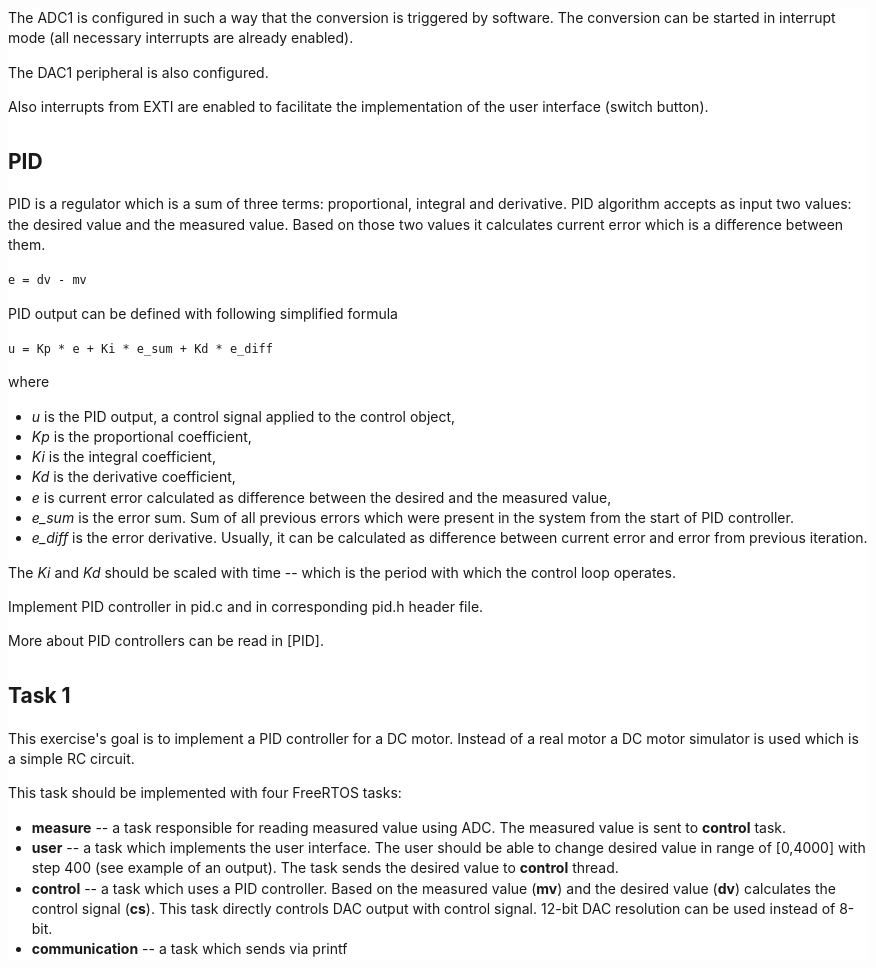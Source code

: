 The ADC1 is configured in such a way that the 
conversion is triggered by software. The conversion can be started 
in interrupt mode (all necessary interrupts are already enabled).

The DAC1 peripheral is also configured.

Also interrupts from EXTI are enabled to facilitate the 
implementation of the user interface (switch button).

## PID

PID is a regulator which is a sum of three terms: 
proportional, integral and derivative. 
PID algorithm accepts as input two values: the desired value 
and the measured value. Based on those two values it calculates 
current error which is a difference between them.

```
e = dv - mv
```

PID output can be defined with following simplified formula

```
u = Kp * e + Ki * e_sum + Kd * e_diff
```
where
- *u* is the PID output, a control signal applied to the 
control object,
- *Kp* is the proportional coefficient,
- *Ki* is the integral coefficient,
- *Kd* is the derivative coefficient,
- *e* is current error calculated as difference between 
the desired and the measured value,
- *e_sum* is the error sum. Sum of all previous errors 
which were present in the system from the start of PID 
controller.
- *e_diff* is the error derivative. Usually, it can be 
calculated as difference between current error and 
error from previous iteration.

The *Ki* and *Kd* should be scaled with time -- which 
is the period with which the control loop operates.

Implement PID controller in pid.c and in corresponding 
pid.h header file.

More about PID controllers can be read in [PID].

## Task 1

This exercise's goal is to implement a PID controller for 
a DC motor. Instead of a real motor a DC motor simulator is 
used which is a simple RC circuit.

This task should be implemented with four FreeRTOS tasks:
- **measure** -- a task responsible for reading measured value 
using ADC. The measured value is sent to **control** task.
- **user** -- a task which implements the user interface. The 
user should be able to change desired value in range of 
[0,4000] with step 400 (see example of an output). 
The task sends the desired value to **control** thread.
- **control** -- a task which uses a PID controller. Based on the 
measured value (**mv**) and the desired value (**dv**) calculates 
the control signal (**cs**). This task directly 
controls DAC output with control signal. 12-bit 
DAC resolution can be used instead of 8-bit.
- **communication** -- a task which sends via printf 